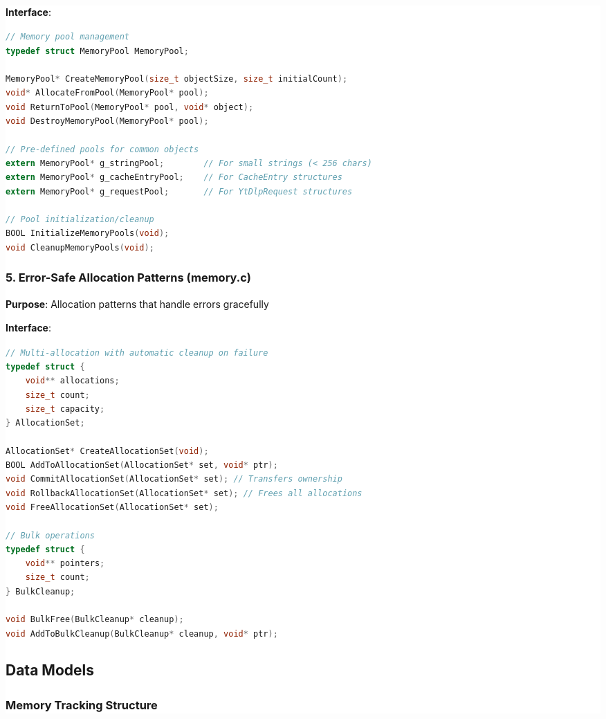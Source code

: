 **Interface**:
```c
// Memory pool management
typedef struct MemoryPool MemoryPool;

MemoryPool* CreateMemoryPool(size_t objectSize, size_t initialCount);
void* AllocateFromPool(MemoryPool* pool);
void ReturnToPool(MemoryPool* pool, void* object);
void DestroyMemoryPool(MemoryPool* pool);

// Pre-defined pools for common objects
extern MemoryPool* g_stringPool;        // For small strings (< 256 chars)
extern MemoryPool* g_cacheEntryPool;    // For CacheEntry structures
extern MemoryPool* g_requestPool;       // For YtDlpRequest structures

// Pool initialization/cleanup
BOOL InitializeMemoryPools(void);
void CleanupMemoryPools(void);
```

### 5. Error-Safe Allocation Patterns (memory.c)

**Purpose**: Allocation patterns that handle errors gracefully

**Interface**:
```c
// Multi-allocation with automatic cleanup on failure
typedef struct {
    void** allocations;
    size_t count;
    size_t capacity;
} AllocationSet;

AllocationSet* CreateAllocationSet(void);
BOOL AddToAllocationSet(AllocationSet* set, void* ptr);
void CommitAllocationSet(AllocationSet* set); // Transfers ownership
void RollbackAllocationSet(AllocationSet* set); // Frees all allocations
void FreeAllocationSet(AllocationSet* set);

// Bulk operations
typedef struct {
    void** pointers;
    size_t count;
} BulkCleanup;

void BulkFree(BulkCleanup* cleanup);
void AddToBulkCleanup(BulkCleanup* cleanup, void* ptr);
```

## Data Models

### Memory Tracking Structure
